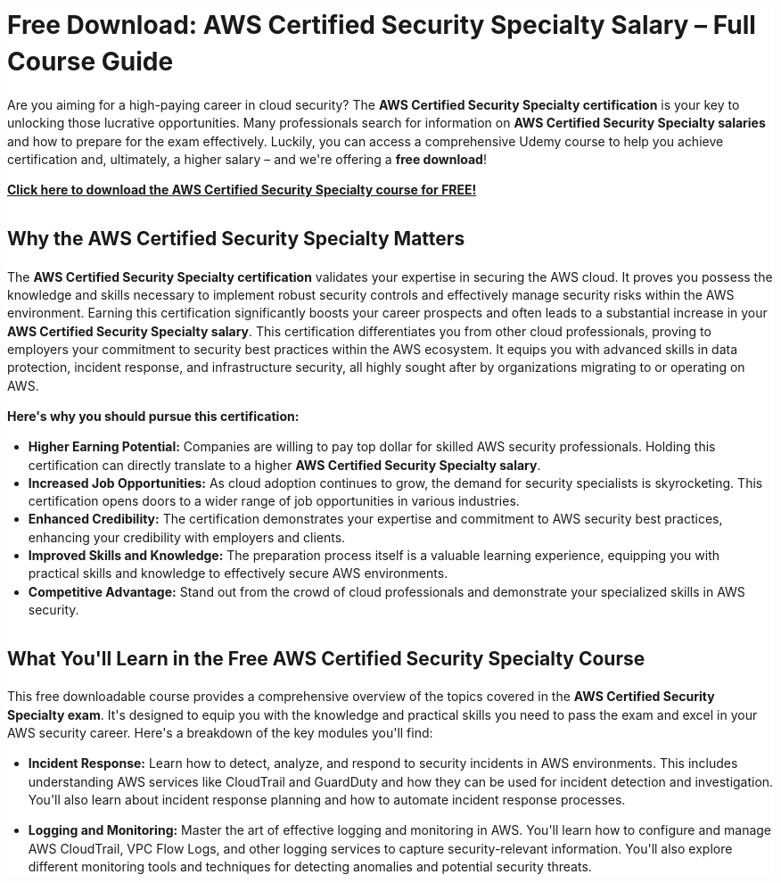 # Free Download: AWS Certified Security Specialty Salary – Full Course Guide

Are you aiming for a high-paying career in cloud security? The **AWS Certified Security Specialty certification** is your key to unlocking those lucrative opportunities. Many professionals search for information on **AWS Certified Security Specialty salaries** and how to prepare for the exam effectively. Luckily, you can access a comprehensive Udemy course to help you achieve certification and, ultimately, a higher salary – and we're offering a **free download**!

[**Click here to download the AWS Certified Security Specialty course for FREE!**](https://udemywork.com/aws-certified-security-specialty-salary)

## Why the AWS Certified Security Specialty Matters

The **AWS Certified Security Specialty certification** validates your expertise in securing the AWS cloud. It proves you possess the knowledge and skills necessary to implement robust security controls and effectively manage security risks within the AWS environment. Earning this certification significantly boosts your career prospects and often leads to a substantial increase in your **AWS Certified Security Specialty salary**. This certification differentiates you from other cloud professionals, proving to employers your commitment to security best practices within the AWS ecosystem. It equips you with advanced skills in data protection, incident response, and infrastructure security, all highly sought after by organizations migrating to or operating on AWS.

**Here's why you should pursue this certification:**

*   **Higher Earning Potential:** Companies are willing to pay top dollar for skilled AWS security professionals. Holding this certification can directly translate to a higher **AWS Certified Security Specialty salary**.
*   **Increased Job Opportunities:** As cloud adoption continues to grow, the demand for security specialists is skyrocketing. This certification opens doors to a wider range of job opportunities in various industries.
*   **Enhanced Credibility:** The certification demonstrates your expertise and commitment to AWS security best practices, enhancing your credibility with employers and clients.
*   **Improved Skills and Knowledge:** The preparation process itself is a valuable learning experience, equipping you with practical skills and knowledge to effectively secure AWS environments.
*   **Competitive Advantage:** Stand out from the crowd of cloud professionals and demonstrate your specialized skills in AWS security.

## What You'll Learn in the Free AWS Certified Security Specialty Course

This free downloadable course provides a comprehensive overview of the topics covered in the **AWS Certified Security Specialty exam**. It's designed to equip you with the knowledge and practical skills you need to pass the exam and excel in your AWS security career. Here's a breakdown of the key modules you'll find:

*   **Incident Response:** Learn how to detect, analyze, and respond to security incidents in AWS environments. This includes understanding AWS services like CloudTrail and GuardDuty and how they can be used for incident detection and investigation. You'll also learn about incident response planning and how to automate incident response processes.

*   **Logging and Monitoring:** Master the art of effective logging and monitoring in AWS. You'll learn how to configure and manage AWS CloudTrail, VPC Flow Logs, and other logging services to capture security-relevant information. You'll also explore different monitoring tools and techniques for detecting anomalies and potential security threats.
